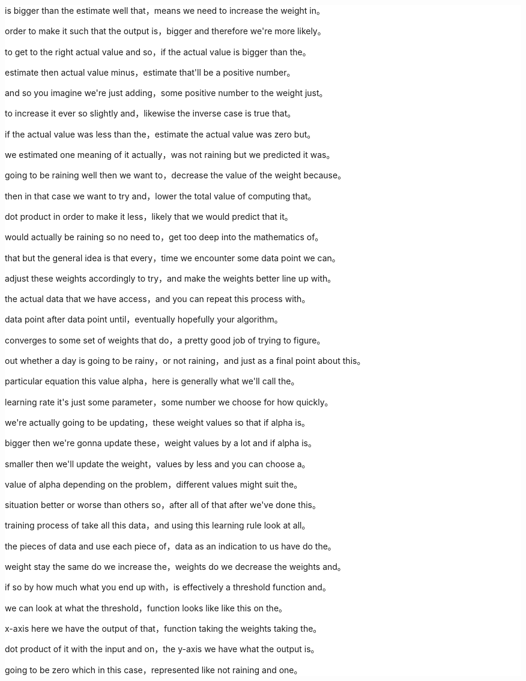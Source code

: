 is bigger than the estimate well that，means we need to increase the weight in。

order to make it such that the output is，bigger and therefore we're more likely。

to get to the right actual value and so，if the actual value is bigger than the。

estimate then actual value minus，estimate that'll be a positive number。

and so you imagine we're just adding，some positive number to the weight just。

to increase it ever so slightly and，likewise the inverse case is true that。

if the actual value was less than the，estimate the actual value was zero but。

we estimated one meaning of it actually，was not raining but we predicted it was。

going to be raining well then we want to，decrease the value of the weight because。

then in that case we want to try and，lower the total value of computing that。

dot product in order to make it less，likely that we would predict that it。

would actually be raining so no need to，get too deep into the mathematics of。

that but the general idea is that every，time we encounter some data point we can。

adjust these weights accordingly to try，and make the weights better line up with。

the actual data that we have access，and you can repeat this process with。

data point after data point until，eventually hopefully your algorithm。

converges to some set of weights that do，a pretty good job of trying to figure。

out whether a day is going to be rainy，or not raining，and just as a final point about this。

particular equation this value alpha，here is generally what we'll call the。

learning rate it's just some parameter，some number we choose for how quickly。

we're actually going to be updating，these weight values so that if alpha is。

bigger then we're gonna update these，weight values by a lot and if alpha is。

smaller then we'll update the weight，values by less and you can choose a。

value of alpha depending on the problem，different values might suit the。

situation better or worse than others so，after all of that after we've done this。

training process of take all this data，and using this learning rule look at all。

the pieces of data and use each piece of，data as an indication to us have do the。

weight stay the same do we increase the，weights do we decrease the weights and。

if so by how much what you end up with，is effectively a threshold function and。

we can look at what the threshold，function looks like like this on the。

x-axis here we have the output of that，function taking the weights taking the。

dot product of it with the input and on，the y-axis we have what the output is。

going to be zero which in this case，represented like not raining and one。
